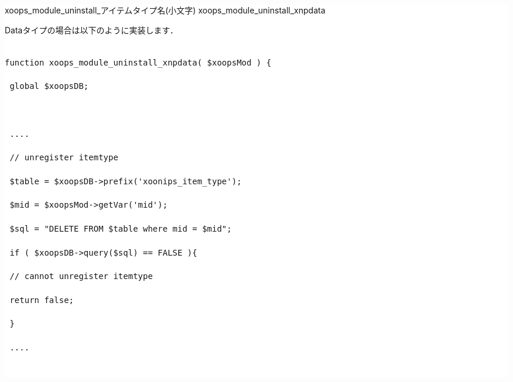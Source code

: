  <td style="border-right: 0.5pt solid ; " align="left">xoops_module_uninstall_アイテムタイプ名(小文字)</td>

 <td style="" align="left">xoops_module_uninstall_xnpdata</td>

 </tr>

 </tbody>

 </table>

 </div>

 </div>

 <br class="table-break" />

 <p>

 Dataタイプの場合は以下のように実装します．

 </p>

 <pre class="programlisting">

function xoops_module_uninstall_xnpdata( $xoopsMod ) {

 global $xoopsDB;



 ....

 // unregister itemtype

 $table = $xoopsDB-&gt;prefix('xoonips_item_type');

 $mid = $xoopsMod-&gt;getVar('mid');

 $sql = "DELETE FROM $table where mid = $mid";

 if ( $xoopsDB-&gt;query($sql) == FALSE ){

 // cannot unregister itemtype

 return false;

 }

 ....

 </pre>

 </div>

 </div>

 <div xmlns="http://www.w3.org/1999/xhtml" class="navfooter">



 </div>


 </div>

 </body>




